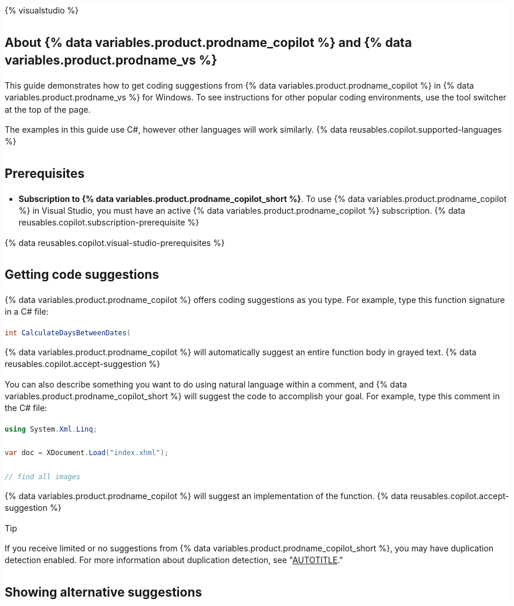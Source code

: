 {% visualstudio %}

## About {% data variables.product.prodname_copilot %} and {% data variables.product.prodname_vs %}

This guide demonstrates how to get coding suggestions from {% data variables.product.prodname_copilot %} in {% data variables.product.prodname_vs %} for Windows. To see instructions for other popular coding environments, use the tool switcher at the top of the page.

The examples in this guide use C#, however other languages will work similarly. {% data reusables.copilot.supported-languages %}

## Prerequisites

* **Subscription to {% data variables.product.prodname_copilot_short %}**. To use {% data variables.product.prodname_copilot %} in Visual Studio, you must have an active {% data variables.product.prodname_copilot %} subscription. {% data reusables.copilot.subscription-prerequisite %}

{% data reusables.copilot.visual-studio-prerequisites %}

## Getting code suggestions

{% data variables.product.prodname_copilot %} offers coding suggestions as you type. For example, type this function
signature in a C# file:

```csharp copy
int CalculateDaysBetweenDates(
```

{% data variables.product.prodname_copilot %} will automatically suggest an entire function body in grayed text. {% data reusables.copilot.accept-suggestion %}

You can also describe something you want to do using natural language within a comment, and {% data variables.product.prodname_copilot_short %} will suggest the code to accomplish your goal. For example, type this comment in the C# file:

```csharp copy
using System.Xml.Linq;

var doc = XDocument.Load("index.xhml");

// find all images
```

{% data variables.product.prodname_copilot %} will suggest an implementation of the function. {% data reusables.copilot.accept-suggestion %}

> [!TIP]
> If you receive limited or no suggestions from {% data variables.product.prodname_copilot_short %}, you may have duplication detection enabled. For more information about duplication detection, see "[AUTOTITLE](/copilot/configuring-github-copilot/configuring-your-personal-github-copilot-settings-on-githubcom#enabling-or-disabling-suggestions-matching-public-code)."

## Showing alternative suggestions
